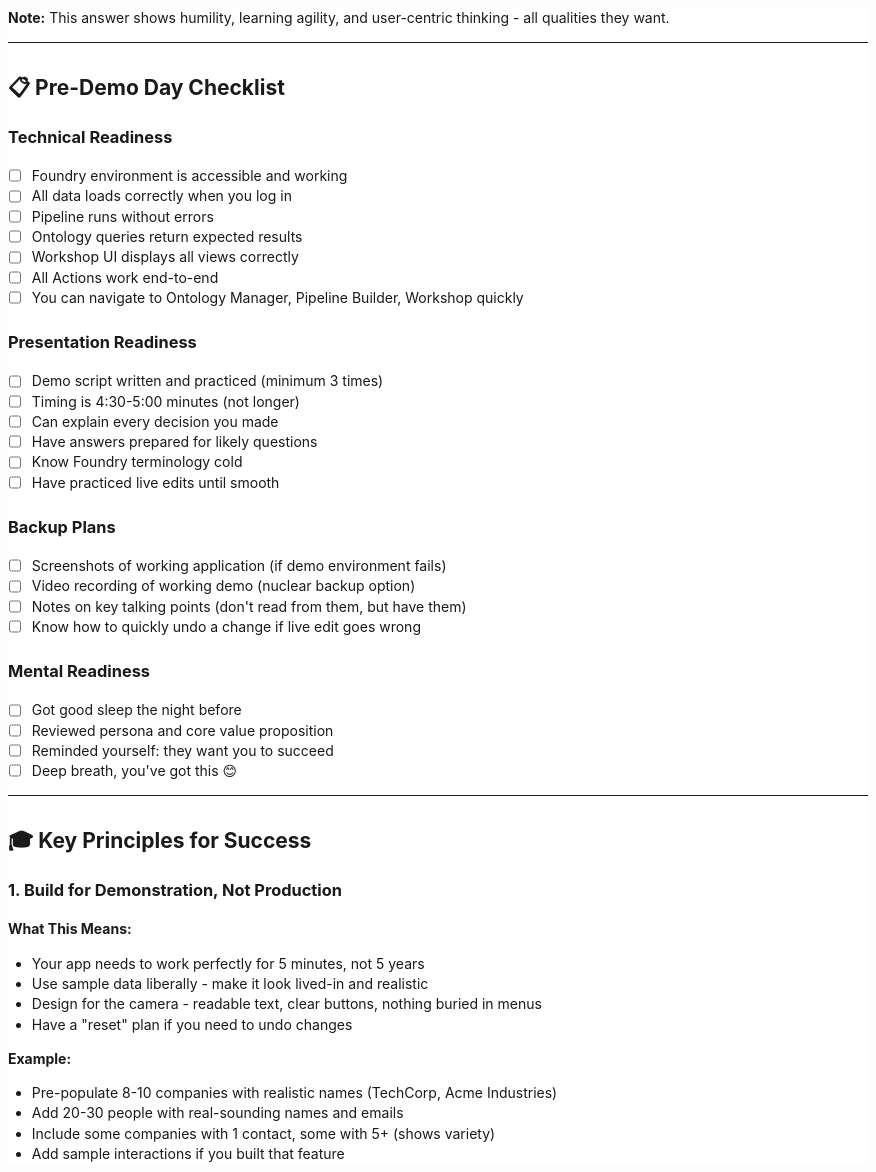 **Note:** This answer shows humility, learning agility, and user-centric thinking - all qualities they want.

---

## 📋 Pre-Demo Day Checklist

### Technical Readiness
- [ ] Foundry environment is accessible and working
- [ ] All data loads correctly when you log in
- [ ] Pipeline runs without errors
- [ ] Ontology queries return expected results
- [ ] Workshop UI displays all views correctly
- [ ] All Actions work end-to-end
- [ ] You can navigate to Ontology Manager, Pipeline Builder, Workshop quickly

### Presentation Readiness
- [ ] Demo script written and practiced (minimum 3 times)
- [ ] Timing is 4:30-5:00 minutes (not longer)
- [ ] Can explain every decision you made
- [ ] Have answers prepared for likely questions
- [ ] Know Foundry terminology cold
- [ ] Have practiced live edits until smooth

### Backup Plans
- [ ] Screenshots of working application (if demo environment fails)
- [ ] Video recording of working demo (nuclear backup option)
- [ ] Notes on key talking points (don't read from them, but have them)
- [ ] Know how to quickly undo a change if live edit goes wrong

### Mental Readiness
- [ ] Got good sleep the night before
- [ ] Reviewed persona and core value proposition
- [ ] Reminded yourself: they want you to succeed
- [ ] Deep breath, you've got this 😊

---

## 🎓 Key Principles for Success

### 1. Build for Demonstration, Not Production

**What This Means:**
- Your app needs to work perfectly for 5 minutes, not 5 years
- Use sample data liberally - make it look lived-in and realistic
- Design for the camera - readable text, clear buttons, nothing buried in menus
- Have a "reset" plan if you need to undo changes

**Example:**
- Pre-populate 8-10 companies with realistic names (TechCorp, Acme Industries)
- Add 20-30 people with real-sounding names and emails
- Include some companies with 1 contact, some with 5+ (shows variety)
- Add sample interactions if you built that feature
